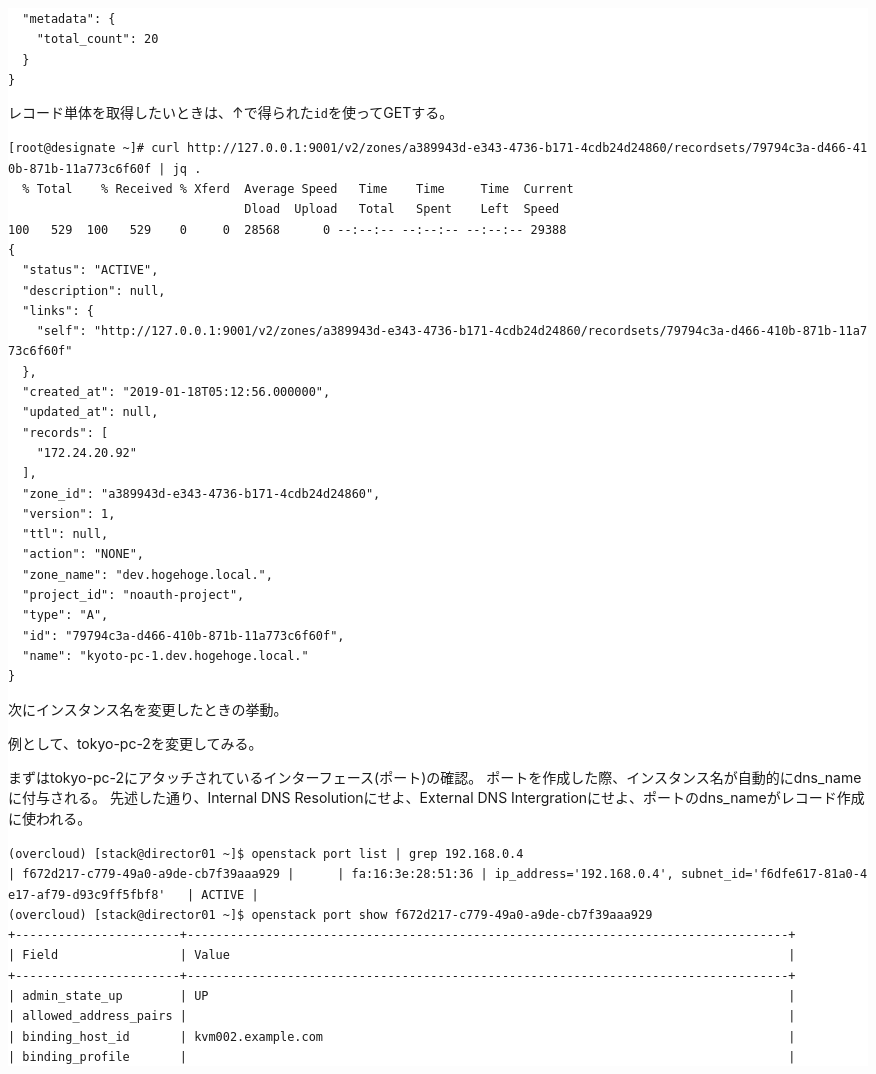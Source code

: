 ```
  "metadata": {
    "total_count": 20
  }
}
```

レコード単体を取得したいときは、↑で得られた`id`を使ってGETする。

```
[root@designate ~]# curl http://127.0.0.1:9001/v2/zones/a389943d-e343-4736-b171-4cdb24d24860/recordsets/79794c3a-d466-410b-871b-11a773c6f60f | jq .
  % Total    % Received % Xferd  Average Speed   Time    Time     Time  Current
                                 Dload  Upload   Total   Spent    Left  Speed
100   529  100   529    0     0  28568      0 --:--:-- --:--:-- --:--:-- 29388
{
  "status": "ACTIVE",
  "description": null,
  "links": {
    "self": "http://127.0.0.1:9001/v2/zones/a389943d-e343-4736-b171-4cdb24d24860/recordsets/79794c3a-d466-410b-871b-11a773c6f60f"
  },
  "created_at": "2019-01-18T05:12:56.000000",
  "updated_at": null,
  "records": [
    "172.24.20.92"
  ],
  "zone_id": "a389943d-e343-4736-b171-4cdb24d24860",
  "version": 1,
  "ttl": null,
  "action": "NONE",
  "zone_name": "dev.hogehoge.local.",
  "project_id": "noauth-project",
  "type": "A",
  "id": "79794c3a-d466-410b-871b-11a773c6f60f",
  "name": "kyoto-pc-1.dev.hogehoge.local."
}
```

次にインスタンス名を変更したときの挙動。

例として、tokyo-pc-2を変更してみる。

まずはtokyo-pc-2にアタッチされているインターフェース(ポート)の確認。
ポートを作成した際、インスタンス名が自動的にdns_nameに付与される。
先述した通り、Internal DNS Resolutionにせよ、External DNS Intergrationにせよ、ポートのdns_nameがレコード作成に使われる。

```
(overcloud) [stack@director01 ~]$ openstack port list | grep 192.168.0.4
| f672d217-c779-49a0-a9de-cb7f39aaa929 |      | fa:16:3e:28:51:36 | ip_address='192.168.0.4', subnet_id='f6dfe617-81a0-4e17-af79-d93c9ff5fbf8'   | ACTIVE |
(overcloud) [stack@director01 ~]$ openstack port show f672d217-c779-49a0-a9de-cb7f39aaa929
+-----------------------+------------------------------------------------------------------------------------+
| Field                 | Value                                                                              |
+-----------------------+------------------------------------------------------------------------------------+
| admin_state_up        | UP                                                                                 |
| allowed_address_pairs |                                                                                    |
| binding_host_id       | kvm002.example.com                                                                 |
| binding_profile       |                                                                                    |
```